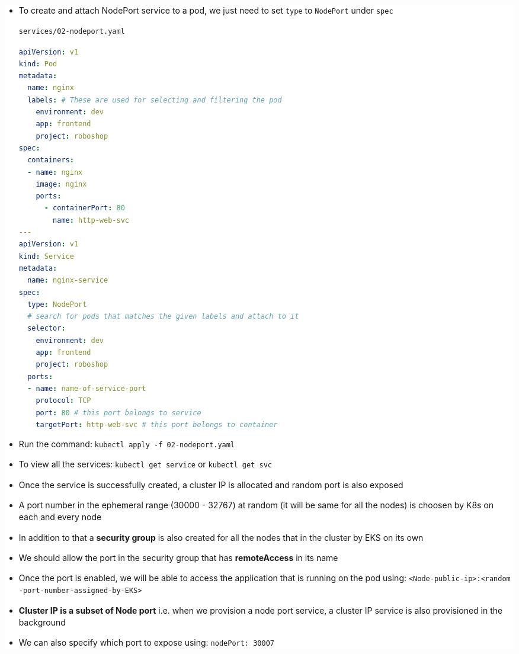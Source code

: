 - To create and attach NodePort service to a pod, we just need to set `type` to `NodePort` under `spec`

  `services/02-nodeport.yaml`

  ```yaml
  apiVersion: v1
  kind: Pod
  metadata:
    name: nginx
    labels: # These are used for selecting and filtering the pod
      environment: dev
      app: frontend
      project: roboshop
  spec:
    containers:
    - name: nginx
      image: nginx
      ports:
        - containerPort: 80
          name: http-web-svc
  ---
  apiVersion: v1
  kind: Service
  metadata:
    name: nginx-service
  spec:
    type: NodePort
    # search for pods that matches the given labels and attach to it
    selector:
      environment: dev
      app: frontend
      project: roboshop
    ports:
    - name: name-of-service-port
      protocol: TCP
      port: 80 # this port belongs to service
      targetPort: http-web-svc # this port belongs to container
  ```

- Run the command: `kubectl apply -f 02-nodeport.yaml`
- To view all the services: `kubectl get service` or `kubectl get svc`
- Once the service is successfully created, a cluster IP is allocated and random port is also exposed
- A port number in the ephemeral range (30000 - 32767) at random (it will be same for all the nodes) is choosen by K8s on each and every node
- In addition to that a **security group** is also created for all the nodes that in the cluster by EKS on its own
- We should allow the port in the security group that has **remoteAccess** in its name
- Once the port is enabled, we will be able to access the application that is running on the pod using: `<Node-public-ip>:<random-port-number-assigned-by-EKS>`
- **Cluster IP is a subset of Node port** i.e. when we provision a node port service, a cluster IP service is also provisioned in the background
- We can also specify which port to expose using: `nodePort: 30007`
